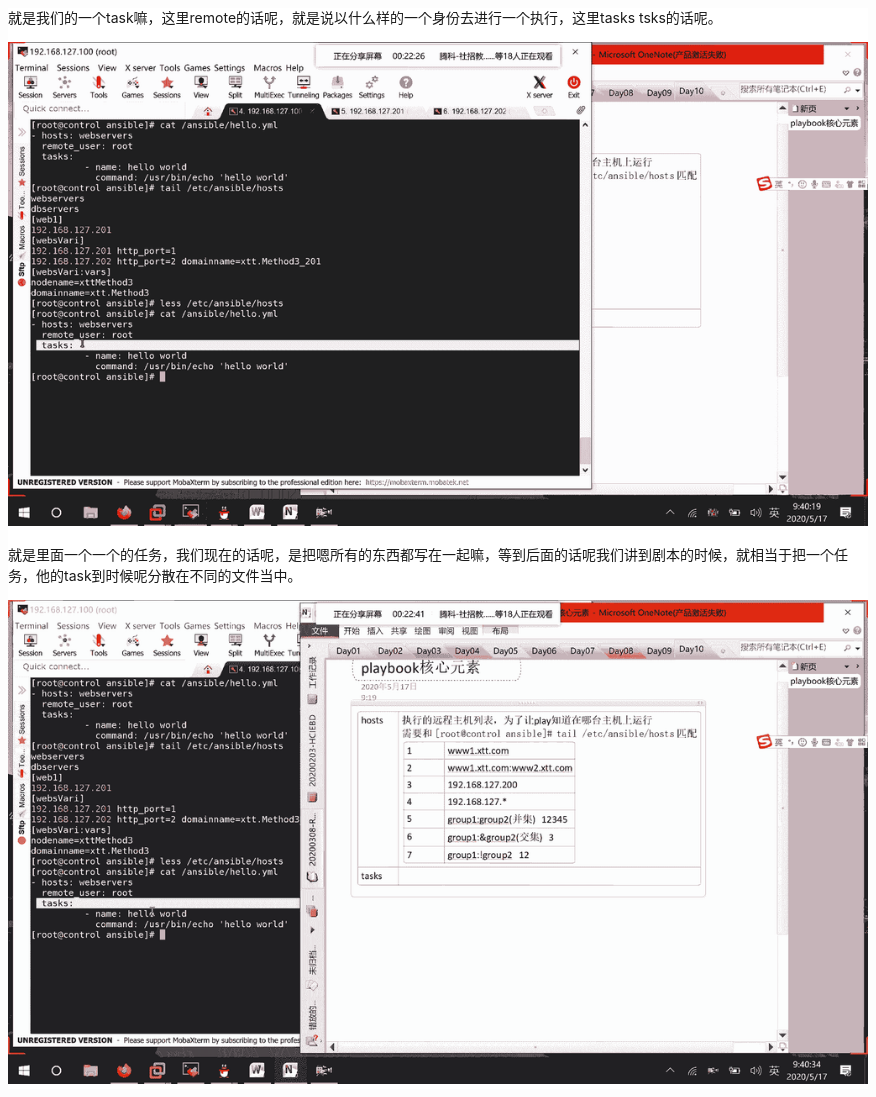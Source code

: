 就是我们的一个task嘛，这里remote的话呢，就是说以什么样的一个身份去进行一个执行，这里tasks tsks的话呢。



![](img/d582bfc7aa1120a6ecea8e7c5e93263a_41.png)

就是里面一个一个的任务，我们现在的话呢，是把嗯所有的东西都写在一起嘛，等到后面的话呢我们讲到剧本的时候，就相当于把一个任务，他的task到时候呢分散在不同的文件当中。



![](img/d582bfc7aa1120a6ecea8e7c5e93263a_43.png)
